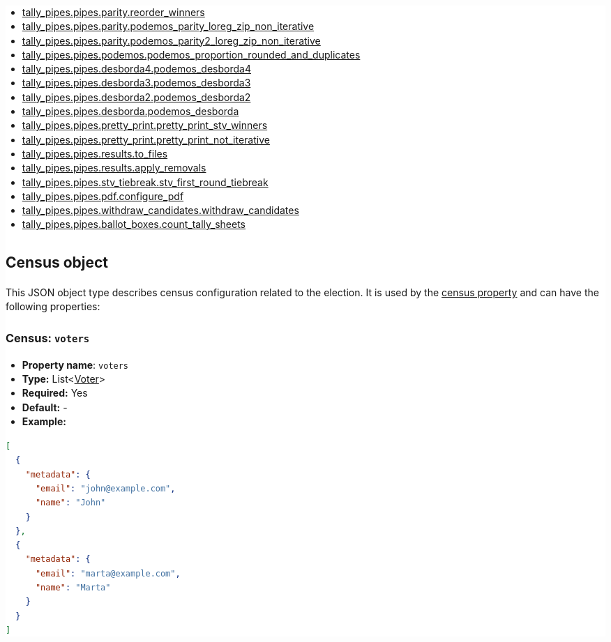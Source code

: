 - [tally_pipes.pipes.parity.reorder_winners](https://github.com/sequentech/tally-pipes/blob/master/tally_pipes/pipes/parity.py)
- [tally_pipes.pipes.parity.podemos_parity_loreg_zip_non_iterative](https://github.com/sequentech/tally-pipes/blob/master/tally_pipes/pipes/parity.py)
- [tally_pipes.pipes.parity.podemos_parity2_loreg_zip_non_iterative](https://github.com/sequentech/tally-pipes/blob/master/tally_pipes/pipes/parity.py)
- [tally_pipes.pipes.podemos.podemos_proportion_rounded_and_duplicates](https://github.com/sequentech/tally-pipes/blob/master/tally_pipes/pipes/podemos.py)
- [tally_pipes.pipes.desborda4.podemos_desborda4](https://github.com/sequentech/tally-pipes/blob/master/tally_pipes/pipes/desborda4.py)
- [tally_pipes.pipes.desborda3.podemos_desborda3](https://github.com/sequentech/tally-pipes/blob/master/tally_pipes/pipes/desborda3.py)
- [tally_pipes.pipes.desborda2.podemos_desborda2](https://github.com/sequentech/tally-pipes/blob/master/tally_pipes/pipes/desborda2.py)
- [tally_pipes.pipes.desborda.podemos_desborda](https://github.com/sequentech/tally-pipes/blob/master/tally_pipes/pipes/desborda.py)
- [tally_pipes.pipes.pretty_print.pretty_print_stv_winners](https://github.com/sequentech/tally-pipes/blob/master/tally_pipes/pipes/pretty_print.py)
- [tally_pipes.pipes.pretty_print.pretty_print_not_iterative](https://github.com/sequentech/tally-pipes/blob/master/tally_pipes/pipes/pretty_print.py)
- [tally_pipes.pipes.results.to_files](https://github.com/sequentech/tally-pipes/blob/master/tally_pipes/pipes/results.py)
- [tally_pipes.pipes.results.apply_removals](https://github.com/sequentech/tally-pipes/blob/master/tally_pipes/pipes/results.py)
- [tally_pipes.pipes.stv_tiebreak.stv_first_round_tiebreak](https://github.com/sequentech/tally-pipes/blob/master/tally_pipes/pipes/stv_tiebreak.py)
- [tally_pipes.pipes.pdf.configure_pdf](https://github.com/sequentech/tally-pipes/blob/master/tally_pipes/pipes/pdf.py)
- [tally_pipes.pipes.withdraw_candidates.withdraw_candidates](https://github.com/sequentech/tally-pipes/blob/master/tally_pipes/pipes/withdraw_candidates.py)
- [tally_pipes.pipes.ballot_boxes.count_tally_sheets](https://github.com/sequentech/tally-pipes/blob/master/tally_pipes/pipes/ballot_boxes.py#L278)
## Census object

This JSON object type describes census configuration related to the election. 
It is used by the [census property](#election-census) and can have the 
following properties:

### Census: `voters`

- **Property name**: `voters`
- **Type:** List<[Voter](#voter-object)>
- **Required:** Yes
- **Default:** -
- **Example:** 
```json
[
  {
    "metadata": {
      "email": "john@example.com",
      "name": "John"
    }
  },
  {
    "metadata": {
      "email": "marta@example.com",
      "name": "Marta"
    }
  }
]
```
